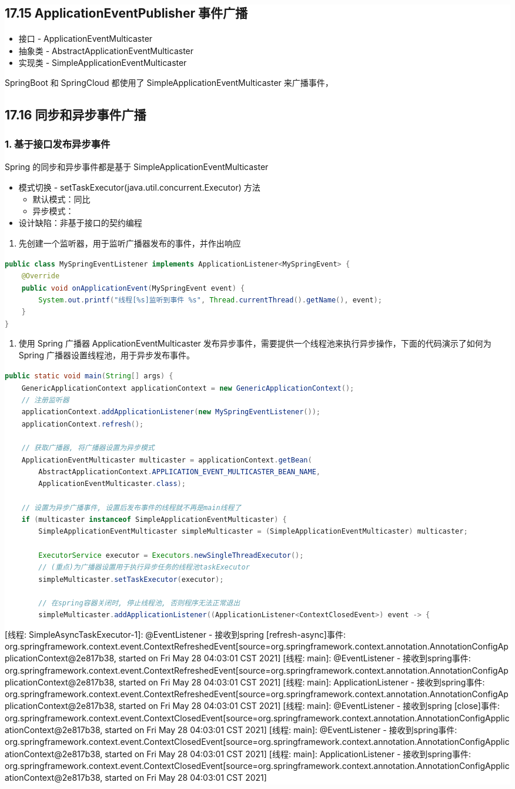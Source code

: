 



## 17.15 ApplicationEventPublisher 事件广播

- 接口 - ApplicationEventMulticaster
- 抽象类 - AbstractApplicationEventMulticaster
- 实现类 - SimpleApplicationEventMulticaster



SpringBoot 和 SpringCloud 都使用了 SimpleApplicationEventMulticaster 来广播事件，





## 17.16 同步和异步事件广播



### 1. 基于接口发布异步事件

Spring 的同步和异步事件都是基于 SimpleApplicationEventMulticaster

- 模式切换 - setTaskExecutor(java.util.concurrent.Executor) 方法
  - 默认模式：同比
  - 异步模式：
- 设计缺陷：非基于接口的契约编程



1. 先创建一个监听器，用于监听广播器发布的事件，并作出响应

```java
public class MySpringEventListener implements ApplicationListener<MySpringEvent> {
    @Override
    public void onApplicationEvent(MySpringEvent event) {
        System.out.printf("线程[%s]监听到事件 %s", Thread.currentThread().getName(), event);
    }
}
```



1. 使用 Spring 广播器 ApplicationEventMulticaster 发布异步事件，需要提供一个线程池来执行异步操作，下面的代码演示了如何为 Spring 广播器设置线程池，用于异步发布事件。

```java
public static void main(String[] args) {
    GenericApplicationContext applicationContext = new GenericApplicationContext();
    // 注册监听器
    applicationContext.addApplicationListener(new MySpringEventListener());
    applicationContext.refresh();

    // 获取广播器, 将广播器设置为异步模式
    ApplicationEventMulticaster multicaster = applicationContext.getBean(
        AbstractApplicationContext.APPLICATION_EVENT_MULTICASTER_BEAN_NAME,
        ApplicationEventMulticaster.class);

    // 设置为异步广播事件, 设置后发布事件的线程就不再是main线程了
    if (multicaster instanceof SimpleApplicationEventMulticaster) {
        SimpleApplicationEventMulticaster simpleMulticaster = (SimpleApplicationEventMulticaster) multicaster;

        ExecutorService executor = Executors.newSingleThreadExecutor();
        // (重点)为广播器设置用于执行异步任务的线程池taskExecutor
        simpleMulticaster.setTaskExecutor(executor);

        // 在spring容器关闭时, 停止线程池, 否则程序无法正常退出
        simpleMulticaster.addApplicationListener((ApplicationListener<ContextClosedEvent>) event -> {
```

[线程: SimpleAsyncTaskExecutor-1]: @EventListener - 接收到spring [refresh-async]事件: org.springframework.context.event.ContextRefreshedEvent[source=org.springframework.context.annotation.AnnotationConfigApplicationContext@2e817b38, started on Fri May 28 04:03:01 CST 2021]
[线程: main]: @EventListener - 接收到spring事件: org.springframework.context.event.ContextRefreshedEvent[source=org.springframework.context.annotation.AnnotationConfigApplicationContext@2e817b38, started on Fri May 28 04:03:01 CST 2021]
[线程: main]: ApplicationListener - 接收到spring事件: org.springframework.context.event.ContextRefreshedEvent[source=org.springframework.context.annotation.AnnotationConfigApplicationContext@2e817b38, started on Fri May 28 04:03:01 CST 2021]
[线程: main]: @EventListener - 接收到spring [close]事件: org.springframework.context.event.ContextClosedEvent[source=org.springframework.context.annotation.AnnotationConfigApplicationContext@2e817b38, started on Fri May 28 04:03:01 CST 2021]
[线程: main]: @EventListener - 接收到spring事件: org.springframework.context.event.ContextClosedEvent[source=org.springframework.context.annotation.AnnotationConfigApplicationContext@2e817b38, started on Fri May 28 04:03:01 CST 2021]
[线程: main]: ApplicationListener - 接收到spring事件: org.springframework.context.event.ContextClosedEvent[source=org.springframework.context.annotation.AnnotationConfigApplicationContext@2e817b38, started on Fri May 28 04:03:01 CST 2021]